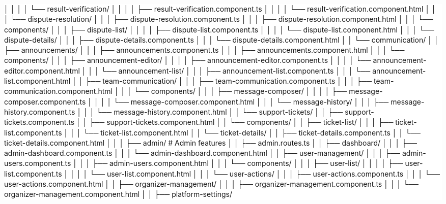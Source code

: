 │ │ │ │ └── result-verification/
│ │ │ │ ├── result-verification.component.ts
│ │ │ │ └── result-verification.component.html
│ │ │ └── dispute-resolution/
│ │ │ ├── dispute-resolution.component.ts
│ │ │ ├── dispute-resolution.component.html
│ │ │ └── components/
│ │ │ ├── dispute-list/
│ │ │ │ ├── dispute-list.component.ts
│ │ │ │ └── dispute-list.component.html
│ │ │ └── dispute-details/
│ │ │ ├── dispute-details.component.ts
│ │ │ └── dispute-details.component.html
│ │ └── communication/
│ │ ├── announcements/
│ │ │ ├── announcements.component.ts
│ │ │ ├── announcements.component.html
│ │ │ └── components/
│ │ │ ├── announcement-editor/
│ │ │ │ ├── announcement-editor.component.ts
│ │ │ │ └── announcement-editor.component.html
│ │ │ └── announcement-list/
│ │ │ ├── announcement-list.component.ts
│ │ │ └── announcement-list.component.html
│ │ ├── team-communication/
│ │ │ ├── team-communication.component.ts
│ │ │ ├── team-communication.component.html
│ │ │ └── components/
│ │ │ ├── message-composer/
│ │ │ │ ├── message-composer.component.ts
│ │ │ │ └── message-composer.component.html
│ │ │ └── message-history/
│ │ │ ├── message-history.component.ts
│ │ │ └── message-history.component.html
│ │ └── support-tickets/
│ │ ├── support-tickets.component.ts
│ │ ├── support-tickets.component.html
│ │ └── components/
│ │ ├── ticket-list/
│ │ │ ├── ticket-list.component.ts
│ │ │ └── ticket-list.component.html
│ │ └── ticket-details/
│ │ ├── ticket-details.component.ts
│ │ └── ticket-details.component.html
│ │
│ ├── admin/ # Admin features
│ │ ├── admin.routes.ts
│ │ ├── dashboard/
│ │ │ ├── admin-dashboard.component.ts
│ │ │ └── admin-dashboard.component.html
│ │ ├── user-management/
│ │ │ ├── admin-users.component.ts
│ │ │ ├── admin-users.component.html
│ │ │ └── components/
│ │ │ ├── user-list/
│ │ │ │ ├── user-list.component.ts
│ │ │ │ └── user-list.component.html
│ │ │ └── user-actions/
│ │ │ ├── user-actions.component.ts
│ │ │ └── user-actions.component.html
│ │ ├── organizer-management/
│ │ │ ├── organizer-management.component.ts
│ │ │ └── organizer-management.component.html
│ │ ├── platform-settings/
